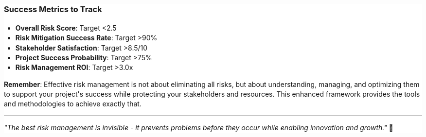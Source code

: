 ### **Success Metrics to Track**

- **Overall Risk Score**: Target <2.5
- **Risk Mitigation Success Rate**: Target >90%
- **Stakeholder Satisfaction**: Target >8.5/10
- **Project Success Probability**: Target >75%
- **Risk Management ROI**: Target >3.0x

**Remember**: Effective risk management is not about eliminating all risks, but about understanding, managing, and optimizing them to support your project's success while protecting your stakeholders and resources. This enhanced framework provides the tools and methodologies to achieve exactly that.

---

*"The best risk management is invisible - it prevents problems before they occur while enabling innovation and growth."* 🌟





















